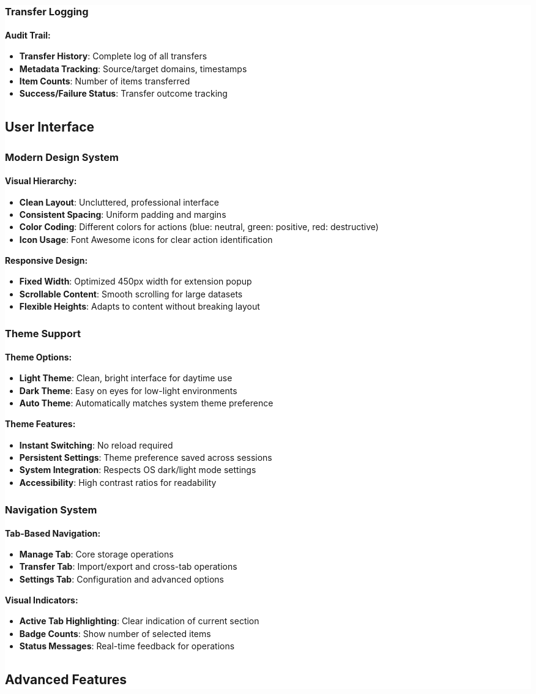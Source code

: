 ### Transfer Logging

**Audit Trail:**

- **Transfer History**: Complete log of all transfers
- **Metadata Tracking**: Source/target domains, timestamps
- **Item Counts**: Number of items transferred
- **Success/Failure Status**: Transfer outcome tracking

## User Interface

### Modern Design System

**Visual Hierarchy:**

- **Clean Layout**: Uncluttered, professional interface
- **Consistent Spacing**: Uniform padding and margins
- **Color Coding**: Different colors for actions (blue: neutral, green: positive, red: destructive)
- **Icon Usage**: Font Awesome icons for clear action identification

**Responsive Design:**

- **Fixed Width**: Optimized 450px width for extension popup
- **Scrollable Content**: Smooth scrolling for large datasets
- **Flexible Heights**: Adapts to content without breaking layout

### Theme Support

**Theme Options:**

- **Light Theme**: Clean, bright interface for daytime use
- **Dark Theme**: Easy on eyes for low-light environments
- **Auto Theme**: Automatically matches system theme preference

**Theme Features:**

- **Instant Switching**: No reload required
- **Persistent Settings**: Theme preference saved across sessions
- **System Integration**: Respects OS dark/light mode settings
- **Accessibility**: High contrast ratios for readability

### Navigation System

**Tab-Based Navigation:**

- **Manage Tab**: Core storage operations
- **Transfer Tab**: Import/export and cross-tab operations
- **Settings Tab**: Configuration and advanced options

**Visual Indicators:**

- **Active Tab Highlighting**: Clear indication of current section
- **Badge Counts**: Show number of selected items
- **Status Messages**: Real-time feedback for operations

## Advanced Features
